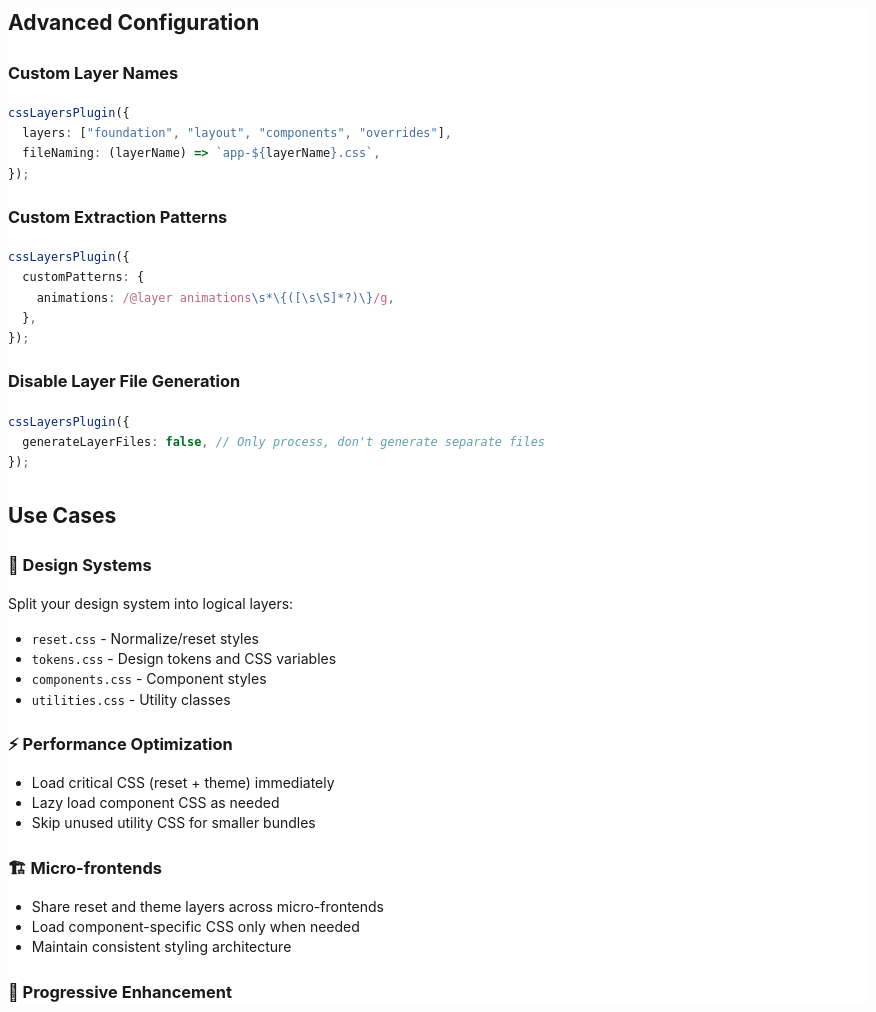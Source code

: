 ## Advanced Configuration

### Custom Layer Names

```typescript
cssLayersPlugin({
  layers: ["foundation", "layout", "components", "overrides"],
  fileNaming: (layerName) => `app-${layerName}.css`,
});
```

### Custom Extraction Patterns

```typescript
cssLayersPlugin({
  customPatterns: {
    animations: /@layer animations\s*\{([\s\S]*?)\}/g,
  },
});
```

### Disable Layer File Generation

```typescript
cssLayersPlugin({
  generateLayerFiles: false, // Only process, don't generate separate files
});
```

## Use Cases

### 🎨 Design Systems

Split your design system into logical layers:

- `reset.css` - Normalize/reset styles
- `tokens.css` - Design tokens and CSS variables
- `components.css` - Component styles
- `utilities.css` - Utility classes

### ⚡ Performance Optimization

- Load critical CSS (reset + theme) immediately
- Lazy load component CSS as needed
- Skip unused utility CSS for smaller bundles

### 🏗️ Micro-frontends

- Share reset and theme layers across micro-frontends
- Load component-specific CSS only when needed
- Maintain consistent styling architecture

### 📱 Progressive Enhancement
